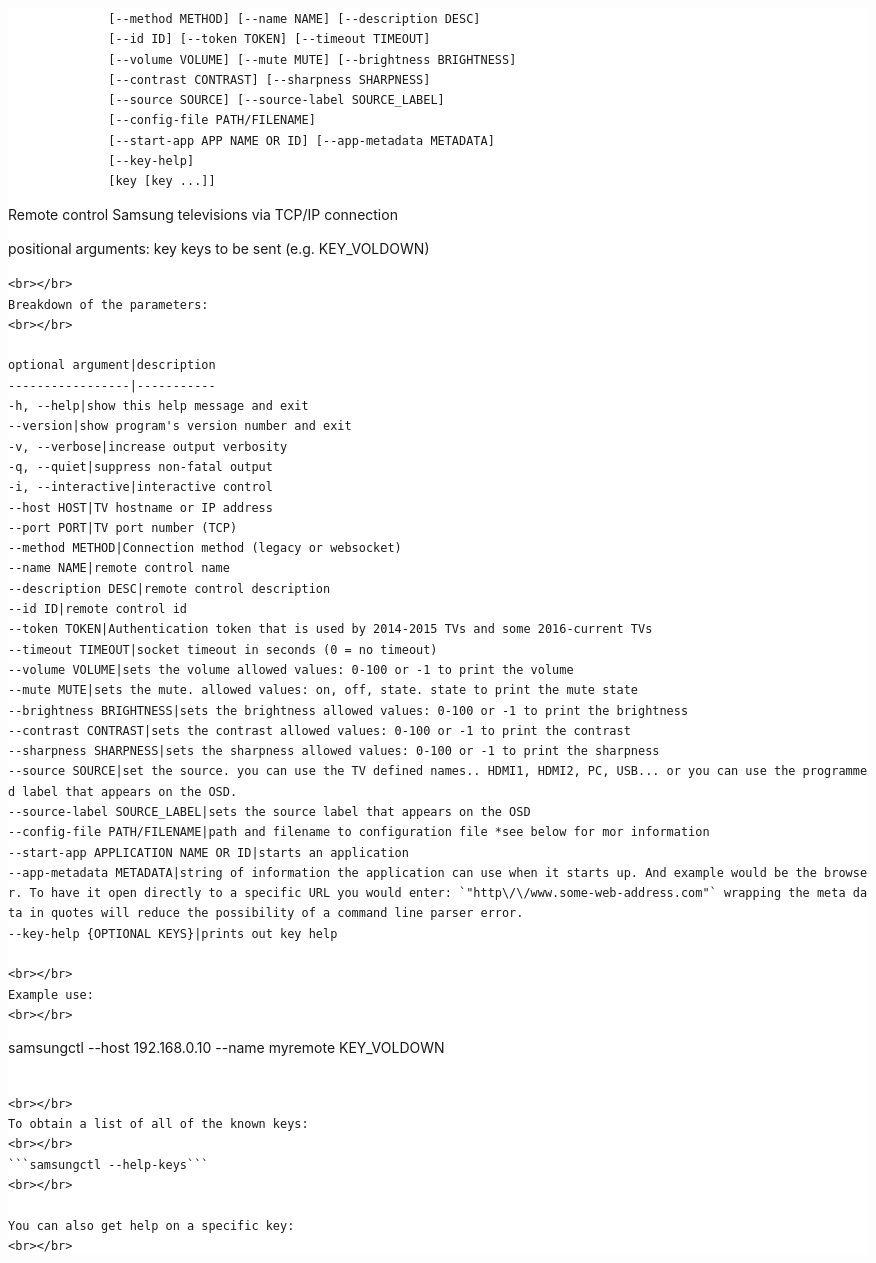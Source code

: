                   [--method METHOD] [--name NAME] [--description DESC]
                  [--id ID] [--token TOKEN] [--timeout TIMEOUT]
                  [--volume VOLUME] [--mute MUTE] [--brightness BRIGHTNESS]
                  [--contrast CONTRAST] [--sharpness SHARPNESS]
                  [--source SOURCE] [--source-label SOURCE_LABEL]
                  [--config-file PATH/FILENAME]
                  [--start-app APP NAME OR ID] [--app-metadata METADATA]
                  [--key-help]
                  [key [key ...]]

Remote control Samsung televisions via TCP/IP connection

positional arguments:
  key                 keys to be sent (e.g. KEY_VOLDOWN)
```
<br></br>
Breakdown of the parameters:
<br></br>

optional argument|description
-----------------|-----------
-h, --help|show this help message and exit
--version|show program's version number and exit
-v, --verbose|increase output verbosity
-q, --quiet|suppress non-fatal output
-i, --interactive|interactive control
--host HOST|TV hostname or IP address
--port PORT|TV port number (TCP)
--method METHOD|Connection method (legacy or websocket)
--name NAME|remote control name
--description DESC|remote control description
--id ID|remote control id
--token TOKEN|Authentication token that is used by 2014-2015 TVs and some 2016-current TVs
--timeout TIMEOUT|socket timeout in seconds (0 = no timeout)
--volume VOLUME|sets the volume allowed values: 0-100 or -1 to print the volume
--mute MUTE|sets the mute. allowed values: on, off, state. state to print the mute state
--brightness BRIGHTNESS|sets the brightness allowed values: 0-100 or -1 to print the brightness
--contrast CONTRAST|sets the contrast allowed values: 0-100 or -1 to print the contrast
--sharpness SHARPNESS|sets the sharpness allowed values: 0-100 or -1 to print the sharpness
--source SOURCE|set the source. you can use the TV defined names.. HDMI1, HDMI2, PC, USB... or you can use the programmed label that appears on the OSD.
--source-label SOURCE_LABEL|sets the source label that appears on the OSD
--config-file PATH/FILENAME|path and filename to configuration file *see below for mor information
--start-app APPLICATION NAME OR ID|starts an application
--app-metadata METADATA|string of information the application can use when it starts up. And example would be the browser. To have it open directly to a specific URL you would enter: `"http\/\/www.some-web-address.com"` wrapping the meta data in quotes will reduce the possibility of a command line parser error.
--key-help {OPTIONAL KEYS}|prints out key help

<br></br>
Example use:
<br></br>
```
samsungctl --host 192.168.0.10 --name myremote KEY_VOLDOWN
```

<br></br>
To obtain a list of all of the known keys:
<br></br>
```samsungctl --help-keys```
<br></br>

You can also get help on a specific key:
<br></br>
```